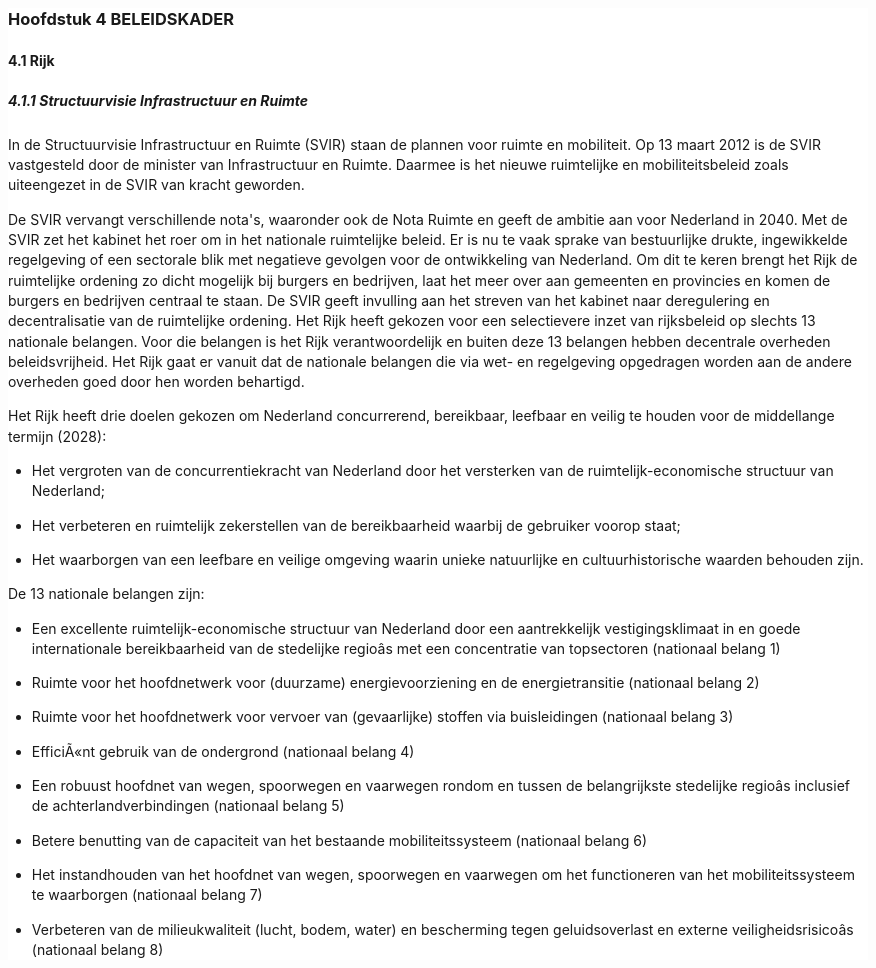 ### Hoofdstuk 4 BELEIDSKADER

#### 4\.1 Rijk

##### 4\.1\.1 Structuurvisie Infrastructuur en Ruimte

In de Structuurvisie Infrastructuur en Ruimte (SVIR) staan de plannen voor ruimte en mobiliteit. Op 13 maart 2012 is de SVIR vastgesteld door de minister van Infrastructuur en Ruimte. Daarmee is het nieuwe ruimtelijke en mobiliteitsbeleid zoals uiteengezet in de SVIR van kracht geworden.

De SVIR vervangt verschillende nota's, waaronder ook de Nota Ruimte en geeft de ambitie aan voor Nederland in 2040\. Met de SVIR zet het kabinet het roer om in het nationale ruimtelijke beleid. Er is nu te vaak sprake van bestuurlijke drukte, ingewikkelde regelgeving of een sectorale blik met negatieve gevolgen voor de ontwikkeling van Nederland. Om dit te keren brengt het Rijk de ruimtelijke ordening zo dicht mogelijk bij burgers en bedrijven, laat het meer over aan gemeenten en provincies en komen de burgers en bedrijven centraal te staan. De SVIR geeft invulling aan het streven van het kabinet naar deregulering en decentralisatie van de ruimtelijke ordening. Het Rijk heeft gekozen voor een selectievere inzet van rijksbeleid op slechts 13 nationale belangen. Voor die belangen is het Rijk verantwoordelijk en buiten deze 13 belangen hebben decentrale overheden beleidsvrijheid. Het Rijk gaat er vanuit dat de nationale belangen die via wet\- en regelgeving opgedragen worden aan de andere overheden goed door hen worden behartigd.

Het Rijk heeft drie doelen gekozen om Nederland concurrerend, bereikbaar, leefbaar en veilig te houden voor de middellange termijn (2028\):

* Het vergroten van de concurrentiekracht van Nederland door het versterken van de ruimtelijk\-economische structuur van Nederland;

* Het verbeteren en ruimtelijk zekerstellen van de bereikbaarheid waarbij de gebruiker voorop staat;

* Het waarborgen van een leefbare en veilige omgeving waarin unieke natuurlijke en cultuurhistorische waarden behouden zijn.

De 13 nationale belangen zijn:

* Een excellente ruimtelijk\-economische structuur van Nederland door een aantrekkelijk vestigingsklimaat in en goede internationale bereikbaarheid van de stedelijke regioâs met een concentratie van topsectoren (nationaal belang 1\)

* Ruimte voor het hoofdnetwerk voor (duurzame) energievoorziening en de energietransitie (nationaal belang 2\)

* Ruimte voor het hoofdnetwerk voor vervoer van (gevaarlijke) stoffen via buisleidingen (nationaal belang 3\)

* EfficiÃ«nt gebruik van de ondergrond (nationaal belang 4\)

* Een robuust hoofdnet van wegen, spoorwegen en vaarwegen rondom en tussen de belangrijkste stedelijke regioâs inclusief de achterlandverbindingen (nationaal belang 5\)

* Betere benutting van de capaciteit van het bestaande mobiliteitssysteem (nationaal belang 6\)

* Het instandhouden van het hoofdnet van wegen, spoorwegen en vaarwegen om het functioneren van het mobiliteitssysteem te waarborgen (nationaal belang 7\)

* Verbeteren van de milieukwaliteit (lucht, bodem, water) en bescherming tegen geluidsoverlast en externe veiligheidsrisicoâs (nationaal belang 8\)
